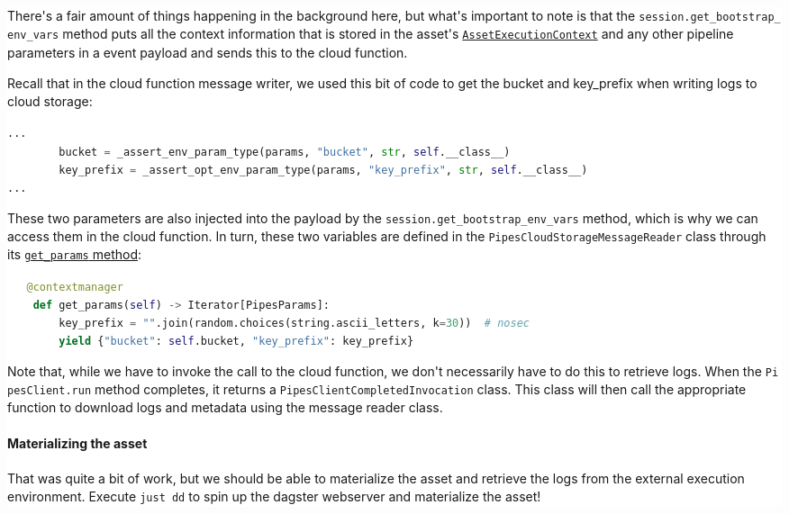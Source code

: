 There's a fair amount of things happening in the background here, but what's important to note is that the `session.get_bootstrap_env_vars` method puts all the context information that is stored in the asset's [`AssetExecutionContext`](https://docs.dagster.io/_apidocs/execution#dagster.AssetExecutionContext) and any other pipeline parameters in a event payload and sends this to the cloud function.

Recall that in the cloud function message writer, we used this bit of code to get the bucket and key_prefix when writing logs to cloud storage:

```python
...
        bucket = _assert_env_param_type(params, "bucket", str, self.__class__)
        key_prefix = _assert_opt_env_param_type(params, "key_prefix", str, self.__class__)
...
```

These two parameters are also injected into the payload by the `session.get_bootstrap_env_vars` method, which is why we can access them in the cloud function. In turn, these two variables are defined in the `PipesCloudStorageMessageReader` class through its [`get_params` method](https://github.com/JasperHG90/dagster-pipes-gcp/blob/main/dagster/dg_pipes.py#L60-L63):

```python
   @contextmanager
    def get_params(self) -> Iterator[PipesParams]:
        key_prefix = "".join(random.choices(string.ascii_letters, k=30))  # nosec
        yield {"bucket": self.bucket, "key_prefix": key_prefix}
```

Note that, while we have to invoke the call to the cloud function, we don't necessarily have to do this to retrieve logs. When the `PipesClient.run` method completes, it returns a `PipesClientCompletedInvocation` class. This class will then call the appropriate function to download logs and metadata using the message reader class.

#### Materializing the asset

That was quite a bit of work, but we should be able to materialize the asset and retrieve the logs from the external execution environment. Execute `just dd` to spin up the dagster webserver and materialize the asset!
